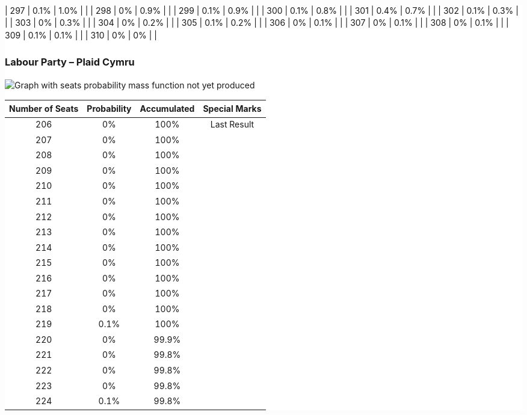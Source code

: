 | 297 | 0.1% | 1.0% |  |
| 298 | 0% | 0.9% |  |
| 299 | 0.1% | 0.9% |  |
| 300 | 0.1% | 0.8% |  |
| 301 | 0.4% | 0.7% |  |
| 302 | 0.1% | 0.3% |  |
| 303 | 0% | 0.3% |  |
| 304 | 0% | 0.2% |  |
| 305 | 0.1% | 0.2% |  |
| 306 | 0% | 0.1% |  |
| 307 | 0% | 0.1% |  |
| 308 | 0% | 0.1% |  |
| 309 | 0.1% | 0.1% |  |
| 310 | 0% | 0% |  |

### Labour Party – Plaid Cymru

![Graph with seats probability mass function not yet produced](2021-01-23-Deltapoll-coalitions-seats-pmf-lab–pc.png "Seats Probability Mass Function")

| Number of Seats | Probability | Accumulated | Special Marks |
|:---------------:|:-----------:|:-----------:|:-------------:|
| 206 | 0% | 100% | Last Result |
| 207 | 0% | 100% |  |
| 208 | 0% | 100% |  |
| 209 | 0% | 100% |  |
| 210 | 0% | 100% |  |
| 211 | 0% | 100% |  |
| 212 | 0% | 100% |  |
| 213 | 0% | 100% |  |
| 214 | 0% | 100% |  |
| 215 | 0% | 100% |  |
| 216 | 0% | 100% |  |
| 217 | 0% | 100% |  |
| 218 | 0% | 100% |  |
| 219 | 0.1% | 100% |  |
| 220 | 0% | 99.9% |  |
| 221 | 0% | 99.8% |  |
| 222 | 0% | 99.8% |  |
| 223 | 0% | 99.8% |  |
| 224 | 0.1% | 99.8% |  |